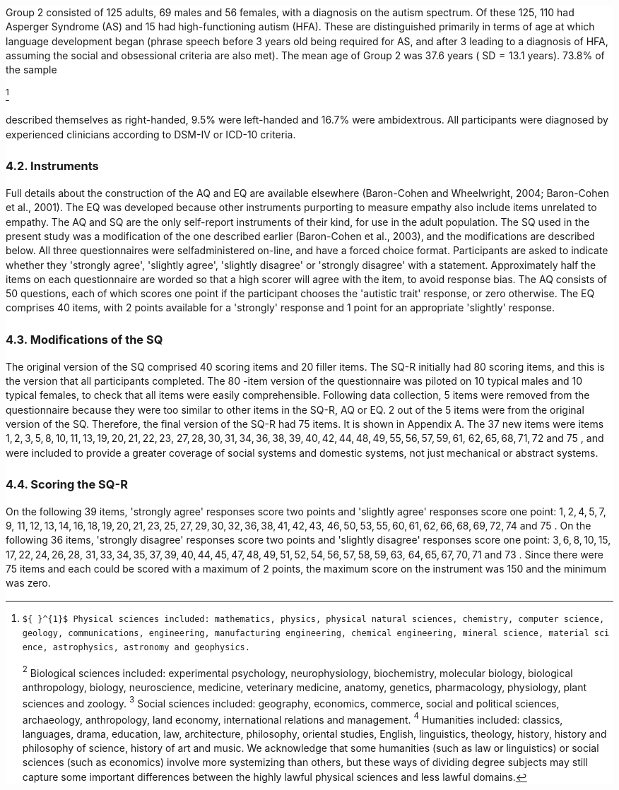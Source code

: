 Group 2 consisted of 125 adults, 69 males and 56 females, with a diagnosis on the autism spectrum. Of these 125, 110 had Asperger Syndrome (AS) and 15 had high-functioning autism (HFA). These are distinguished primarily in terms of age at which language development began (phrase speech before 3 years old being required for AS, and after 3 leading to a diagnosis of HFA, assuming the social and obsessional criteria are also met). The mean age of Group 2 was 37.6 years ( $\mathrm{SD}=13.1$ years). $73.8 \%$ of the sample

[^0]
[^0]:    ${ }^{1}$ Physical sciences included: mathematics, physics, physical natural sciences, chemistry, computer science, geology, communications, engineering, manufacturing engineering, chemical engineering, mineral science, material science, astrophysics, astronomy and geophysics.
    ${ }^{2}$ Biological sciences included: experimental psychology, neurophysiology, biochemistry, molecular biology, biological anthropology, biology, neuroscience, medicine, veterinary medicine, anatomy, genetics, pharmacology, physiology, plant sciences and zoology.
    ${ }^{3}$ Social sciences included: geography, economics, commerce, social and political sciences, archaeology, anthropology, land economy, international relations and management.
    ${ }^{4}$ Humanities included: classics, languages, drama, education, law, architecture, philosophy, oriental studies, English, linguistics, theology, history, history and philosophy of science, history of art and music. We acknowledge that some humanities (such as law or linguistics) or social sciences (such as economics) involve more systemizing than others, but these ways of dividing degree subjects may still capture some important differences between the highly lawful physical sciences and less lawful domains.

described themselves as right-handed, $9.5 \%$ were left-handed and $16.7 \%$ were ambidextrous. All participants were diagnosed by experienced clinicians according to DSM-IV or ICD-10 criteria.

### 4.2. Instruments

Full details about the construction of the AQ and EQ are available elsewhere (Baron-Cohen and Wheelwright, 2004; Baron-Cohen et al., 2001). The EQ was developed because other instruments purporting to measure empathy also include items unrelated to empathy. The AQ and SQ are the only self-report instruments of their kind, for use in the adult population. The SQ used in the present study was a modification of the one described earlier (Baron-Cohen et al., 2003), and the modifications are described below. All three questionnaires were selfadministered on-line, and have a forced choice format. Participants are asked to indicate whether they 'strongly agree', 'slightly agree', 'slightly disagree' or 'strongly disagree' with a statement. Approximately half the items on each questionnaire are worded so that a high scorer will agree with the item, to avoid response bias. The AQ consists of 50 questions, each of which scores one point if the participant chooses the 'autistic trait' response, or zero otherwise. The EQ comprises 40 items, with 2 points available for a 'strongly' response and 1 point for an appropriate 'slightly' response.

### 4.3. Modifications of the SQ

The original version of the SQ comprised 40 scoring items and 20 filler items. The SQ-R initially had 80 scoring items, and this is the version that all participants completed. The 80 -item version of the questionnaire was piloted on 10 typical males and 10 typical females, to check that all items were easily comprehensible. Following data collection, 5 items were removed from the questionnaire because they were too similar to other items in the SQ-R, AQ or EQ. 2 out of the 5 items were from the original version of the SQ. Therefore, the final version of the SQ-R had 75 items. It is shown in Appendix A. The 37 new items were items $1,2,3,5,8,10,11,13,19,20,21,22,23$, $27,28,30,31,34,36,38,39,40,42,44,48,49,55,56,57,59,61$, $62,65,68,71,72$ and 75 , and were included to provide a greater
coverage of social systems and domestic systems, not just mechanical or abstract systems.

### 4.4. Scoring the SQ-R

On the following 39 items, 'strongly agree' responses score two points and 'slightly agree' responses score one point: $1,2,4,5,7,9$, $11,12,13,14,16,18,19,20,21,23,25,27,29,30,32,36,38,41,42,43$, $46,50,53,55,60,61,62,66,68,69,72,74$ and 75 . On the following 36 items, 'strongly disagree' responses score two points and 'slightly disagree' responses score one point: $3,6,8,10,15,17,22,24,26,28$, $31,33,34,35,37,39,40,44,45,47,48,49,51,52,54,56,57,58,59,63$, $64,65,67,70,71$ and 73 . Since there were 75 items and each could be scored with a maximum of 2 points, the maximum score on the instrument was 150 and the minimum was zero.


[^0]:    * Corresponding author.